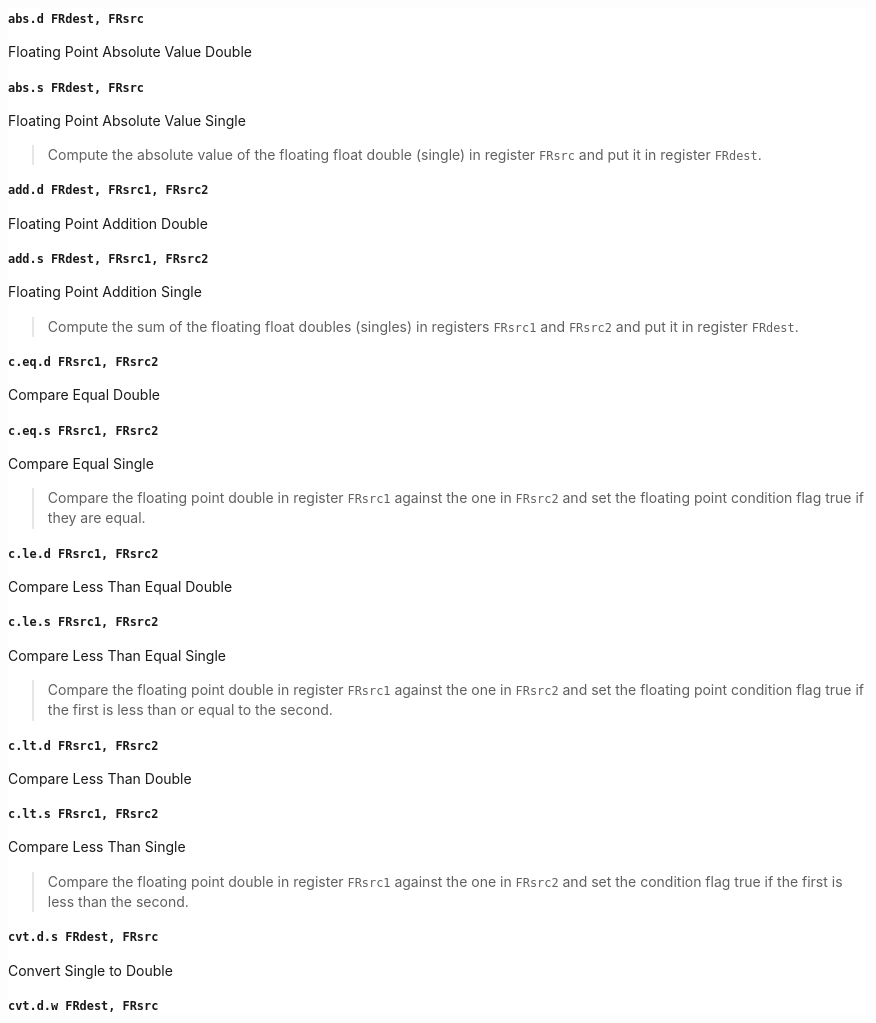 **`abs.d FRdest, FRsrc`**

Floating Point Absolute Value Double

**`abs.s FRdest, FRsrc`**

Floating Point Absolute Value Single

> Compute the absolute value of the floating float double (single) in
> register `FRsrc` and put it in register `FRdest`.

**`add.d FRdest, FRsrc1, FRsrc2`**

Floating Point Addition Double

**`add.s FRdest, FRsrc1, FRsrc2`**

Floating Point Addition Single

> Compute the sum of the floating float doubles (singles) in registers
> `FRsrc1` and `FRsrc2` and put it in register `FRdest`.

**`c.eq.d FRsrc1, FRsrc2`**

Compare Equal Double

**`c.eq.s FRsrc1, FRsrc2`**

Compare Equal Single

> Compare the floating point double in register `FRsrc1` against the one
> in `FRsrc2` and set the floating point condition flag true if they are
> equal.

**`c.le.d FRsrc1, FRsrc2`**

Compare Less Than Equal Double

**`c.le.s FRsrc1, FRsrc2`**

Compare Less Than Equal Single

> Compare the floating point double in register `FRsrc1` against the one
> in `FRsrc2` and set the floating point condition flag true if the
> first is less than or equal to the second.

**`c.lt.d FRsrc1, FRsrc2`**

Compare Less Than Double

**`c.lt.s FRsrc1, FRsrc2`**

Compare Less Than Single

> Compare the floating point double in register `FRsrc1` against the one
> in `FRsrc2` and set the condition flag true if the first is less than
> the second.

**`cvt.d.s FRdest, FRsrc`**

Convert Single to Double

**`cvt.d.w FRdest, FRsrc`**
